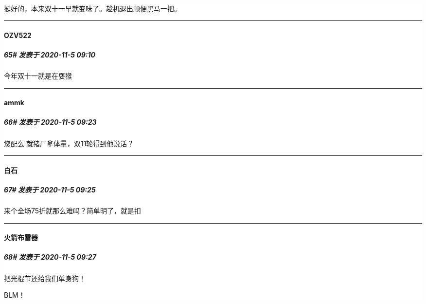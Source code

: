 


挺好的，本来双十一早就变味了。趁机退出顺便黑马一把。







*****

####  OZV522  
##### 65#       发表于 2020-11-5 09:10




今年双十一就是在耍猴







*****

####  ammk  
##### 66#       发表于 2020-11-5 09:23




您配么
就猪厂拿体量，双11轮得到他说话？







*****

####  白石  
##### 67#       发表于 2020-11-5 09:25




来个全场75折就那么难吗？简单明了，就是扣







*****

####  火箭布雷器  
##### 68#       发表于 2020-11-5 09:27




把光棍节还给我们单身狗！

BLM！
